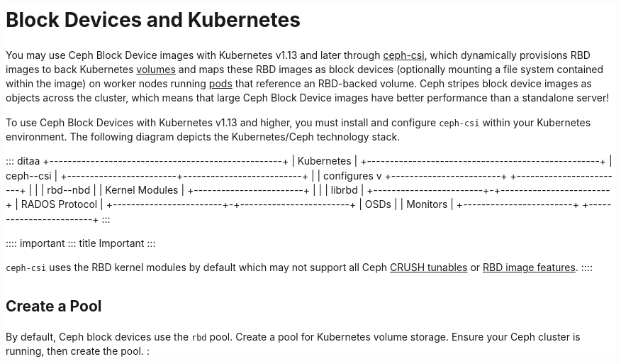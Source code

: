# Block Devices and Kubernetes

You may use Ceph Block Device images with Kubernetes v1.13 and later
through [ceph-csi](https://github.com/ceph/ceph-csi/), which dynamically
provisions RBD images to back Kubernetes
[volumes](https://kubernetes.io/docs/concepts/storage/volumes/) and maps
these RBD images as block devices (optionally mounting a file system
contained within the image) on worker nodes running
[pods](https://kubernetes.io/docs/concepts/workloads/pods/pod-overview/)
that reference an RBD-backed volume. Ceph stripes block device images as
objects across the cluster, which means that large Ceph Block Device
images have better performance than a standalone server!

To use Ceph Block Devices with Kubernetes v1.13 and higher, you must
install and configure `ceph-csi` within your Kubernetes environment. The
following diagram depicts the Kubernetes/Ceph technology stack.

::: ditaa
+\-\-\-\-\-\-\-\-\-\-\-\-\-\-\-\-\-\-\-\-\-\-\-\-\-\-\-\-\-\-\-\-\-\-\-\-\-\-\-\-\-\-\-\-\-\-\-\-\-\--+
\| Kubernetes \|
+\-\-\-\-\-\-\-\-\-\-\-\-\-\-\-\-\-\-\-\-\-\-\-\-\-\-\-\-\-\-\-\-\-\-\-\-\-\-\-\-\-\-\-\-\-\-\-\-\-\--+
\| ceph\--csi \|
+\-\-\-\-\-\-\-\-\-\-\-\-\-\-\-\-\-\-\-\-\-\-\--+\-\-\-\-\-\-\-\-\-\-\-\-\-\-\-\-\-\-\-\-\-\-\-\-\--+
\| \| configures v +\-\-\-\-\-\-\-\-\-\-\-\-\-\-\-\-\-\-\-\-\-\-\--+
+\-\-\-\-\-\-\-\-\-\-\-\-\-\-\-\-\-\-\-\-\-\-\--+ \| \| \| rbd\--nbd \|
\| Kernel Modules \| +\-\-\-\-\-\-\-\-\-\-\-\-\-\-\-\-\-\-\-\-\-\-\--+
\| \| \| librbd \|
+\-\-\-\-\-\-\-\-\-\-\-\-\-\-\-\-\-\-\-\-\-\-\--+-+\-\-\-\-\-\-\-\-\-\-\-\-\-\-\-\-\-\-\-\-\-\-\--+
\| RADOS Protocol \|
+\-\-\-\-\-\-\-\-\-\-\-\-\-\-\-\-\-\-\-\-\-\-\--+-+\-\-\-\-\-\-\-\-\-\-\-\-\-\-\-\-\-\-\-\-\-\-\--+
\| OSDs \| \| Monitors \|
+\-\-\-\-\-\-\-\-\-\-\-\-\-\-\-\-\-\-\-\-\-\-\--+
+\-\-\-\-\-\-\-\-\-\-\-\-\-\-\-\-\-\-\-\-\-\-\--+
:::

:::: important
::: title
Important
:::

`ceph-csi` uses the RBD kernel modules by default which may not support
all Ceph [CRUSH tunables](../../rados/operations/crush-map/#tunables) or
[RBD image features](../rbd-config-ref/#image-features).
::::

## Create a Pool

By default, Ceph block devices use the `rbd` pool. Create a pool for
Kubernetes volume storage. Ensure your Ceph cluster is running, then
create the pool. :
